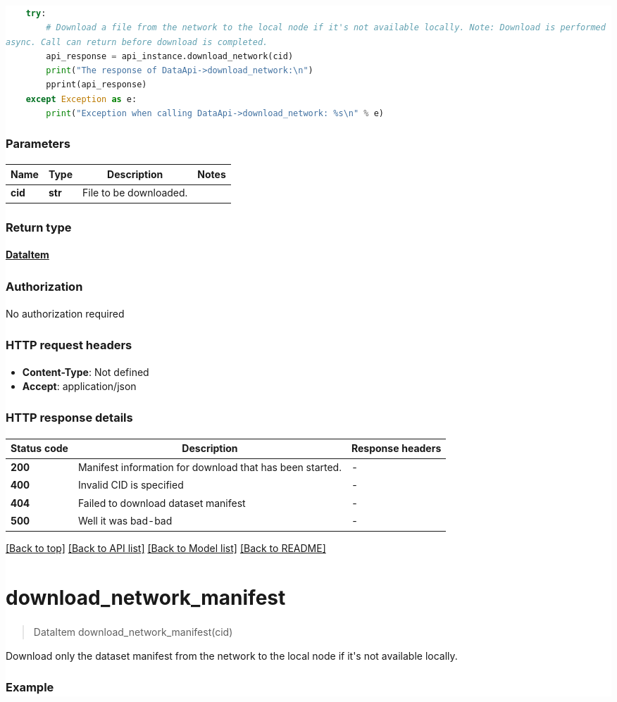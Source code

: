 ```python
    try:
        # Download a file from the network to the local node if it's not available locally. Note: Download is performed async. Call can return before download is completed.
        api_response = api_instance.download_network(cid)
        print("The response of DataApi->download_network:\n")
        pprint(api_response)
    except Exception as e:
        print("Exception when calling DataApi->download_network: %s\n" % e)
```



### Parameters


Name | Type | Description  | Notes
------------- | ------------- | ------------- | -------------
 **cid** | **str**| File to be downloaded. | 

### Return type

[**DataItem**](DataItem.md)

### Authorization

No authorization required

### HTTP request headers

 - **Content-Type**: Not defined
 - **Accept**: application/json

### HTTP response details

| Status code | Description | Response headers |
|-------------|-------------|------------------|
**200** | Manifest information for download that has been started. |  -  |
**400** | Invalid CID is specified |  -  |
**404** | Failed to download dataset manifest |  -  |
**500** | Well it was bad-bad |  -  |

[[Back to top]](#) [[Back to API list]](../README.md#documentation-for-api-endpoints) [[Back to Model list]](../README.md#documentation-for-models) [[Back to README]](../README.md)

# **download_network_manifest**
> DataItem download_network_manifest(cid)

Download only the dataset manifest from the network to the local node if it's not available locally.

### Example

